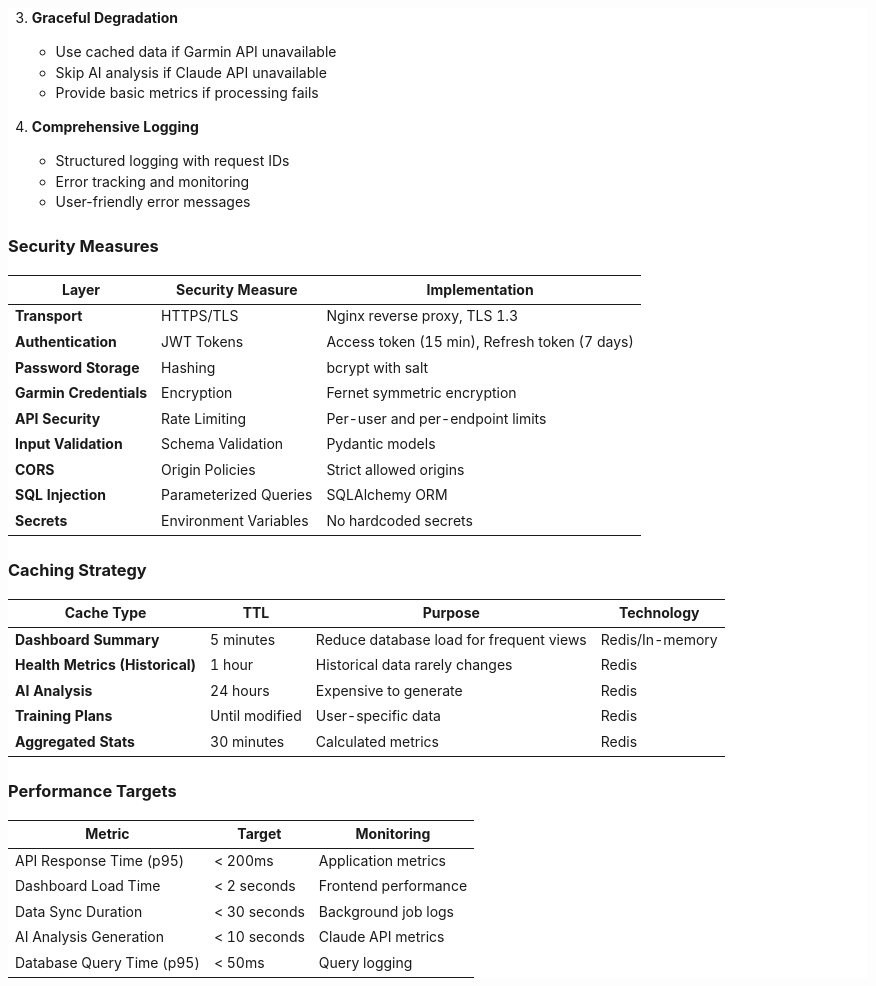 3. **Graceful Degradation**
   - Use cached data if Garmin API unavailable
   - Skip AI analysis if Claude API unavailable
   - Provide basic metrics if processing fails

4. **Comprehensive Logging**
   - Structured logging with request IDs
   - Error tracking and monitoring
   - User-friendly error messages

### Security Measures

| Layer | Security Measure | Implementation |
|-------|-----------------|----------------|
| **Transport** | HTTPS/TLS | Nginx reverse proxy, TLS 1.3 |
| **Authentication** | JWT Tokens | Access token (15 min), Refresh token (7 days) |
| **Password Storage** | Hashing | bcrypt with salt |
| **Garmin Credentials** | Encryption | Fernet symmetric encryption |
| **API Security** | Rate Limiting | Per-user and per-endpoint limits |
| **Input Validation** | Schema Validation | Pydantic models |
| **CORS** | Origin Policies | Strict allowed origins |
| **SQL Injection** | Parameterized Queries | SQLAlchemy ORM |
| **Secrets** | Environment Variables | No hardcoded secrets |

### Caching Strategy

| Cache Type | TTL | Purpose | Technology |
|-----------|-----|---------|-----------|
| **Dashboard Summary** | 5 minutes | Reduce database load for frequent views | Redis/In-memory |
| **Health Metrics (Historical)** | 1 hour | Historical data rarely changes | Redis |
| **AI Analysis** | 24 hours | Expensive to generate | Redis |
| **Training Plans** | Until modified | User-specific data | Redis |
| **Aggregated Stats** | 30 minutes | Calculated metrics | Redis |

### Performance Targets

| Metric | Target | Monitoring |
|--------|--------|-----------|
| API Response Time (p95) | < 200ms | Application metrics |
| Dashboard Load Time | < 2 seconds | Frontend performance |
| Data Sync Duration | < 30 seconds | Background job logs |
| AI Analysis Generation | < 10 seconds | Claude API metrics |
| Database Query Time (p95) | < 50ms | Query logging |
